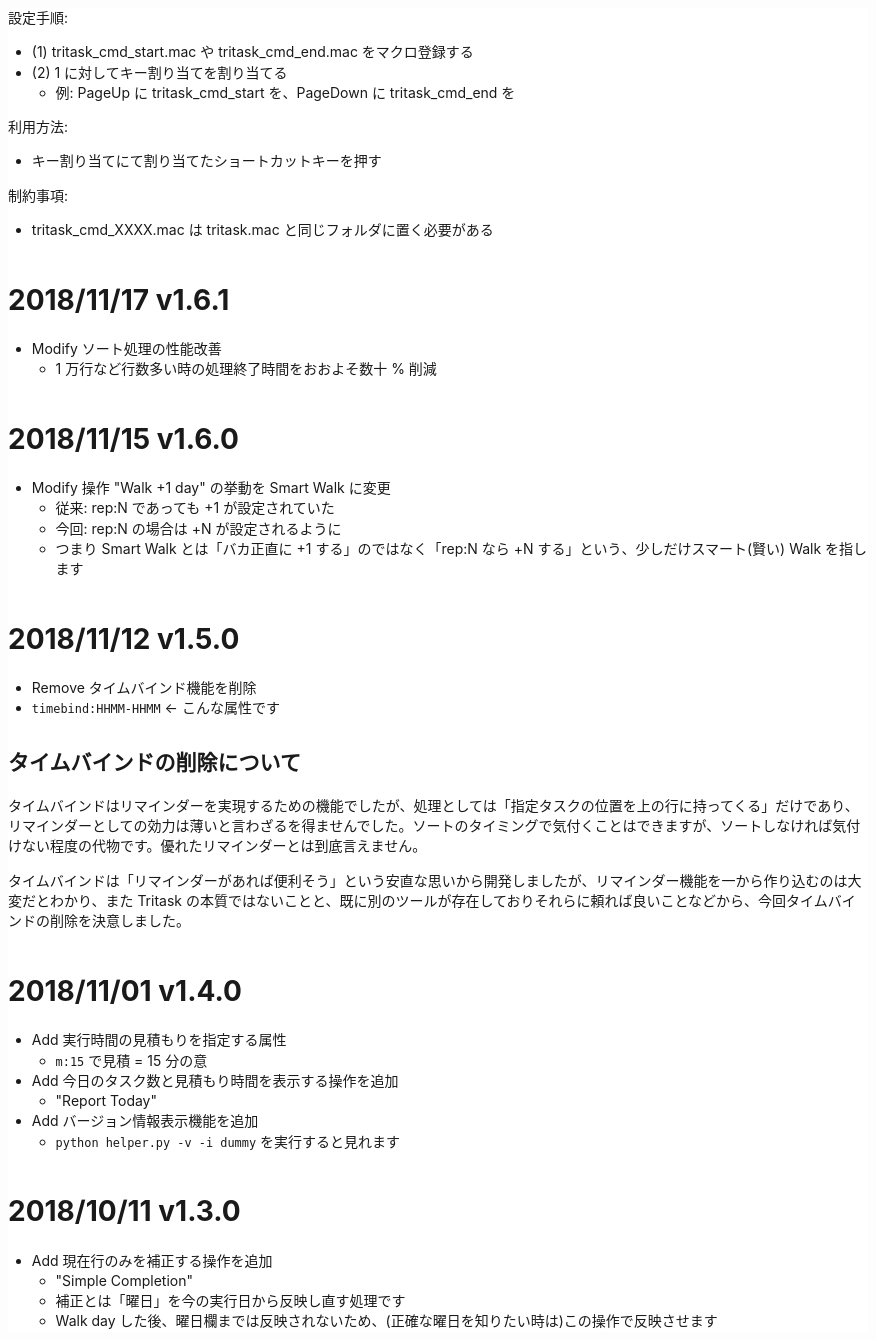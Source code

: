 設定手順:

- (1) tritask_cmd_start.mac や tritask_cmd_end.mac をマクロ登録する
- (2) 1 に対してキー割り当てを割り当てる
  - 例: PageUp に tritask_cmd_start を、PageDown に tritask_cmd_end を

利用方法:

- キー割り当てにて割り当てたショートカットキーを押す

制約事項:

- tritask_cmd_XXXX.mac は tritask.mac と同じフォルダに置く必要がある

# 2018/11/17 v1.6.1
- Modify ソート処理の性能改善
  - 1 万行など行数多い時の処理終了時間をおおよそ数十 % 削減

# 2018/11/15 v1.6.0
- Modify 操作 "Walk +1 day" の挙動を Smart Walk に変更
  - 従来: rep:N であっても +1 が設定されていた
  - 今回: rep:N の場合は +N が設定されるように
  - つまり Smart Walk とは「バカ正直に +1 する」のではなく「rep:N なら +N する」という、少しだけスマート(賢い) Walk を指します

# 2018/11/12 v1.5.0
- Remove タイムバインド機能を削除
 - `timebind:HHMM-HHMM` ← こんな属性です

## タイムバインドの削除について
タイムバインドはリマインダーを実現するための機能でしたが、処理としては「指定タスクの位置を上の行に持ってくる」だけであり、リマインダーとしての効力は薄いと言わざるを得ませんでした。ソートのタイミングで気付くことはできますが、ソートしなければ気付けない程度の代物です。優れたリマインダーとは到底言えません。

タイムバインドは「リマインダーがあれば便利そう」という安直な思いから開発しましたが、リマインダー機能を一から作り込むのは大変だとわかり、また Tritask の本質ではないことと、既に別のツールが存在しておりそれらに頼れば良いことなどから、今回タイムバインドの削除を決意しました。

# 2018/11/01 v1.4.0
- Add 実行時間の見積もりを指定する属性
  - `m:15` で見積 = 15 分の意
- Add 今日のタスク数と見積もり時間を表示する操作を追加
  - "Report Today"
- Add バージョン情報表示機能を追加
  - `python helper.py -v -i dummy` を実行すると見れます

# 2018/10/11 v1.3.0
- Add 現在行のみを補正する操作を追加
  - "Simple Completion"
  - 補正とは「曜日」を今の実行日から反映し直す処理です
  - Walk day した後、曜日欄までは反映されないため、(正確な曜日を知りたい時は)この操作で反映させます
